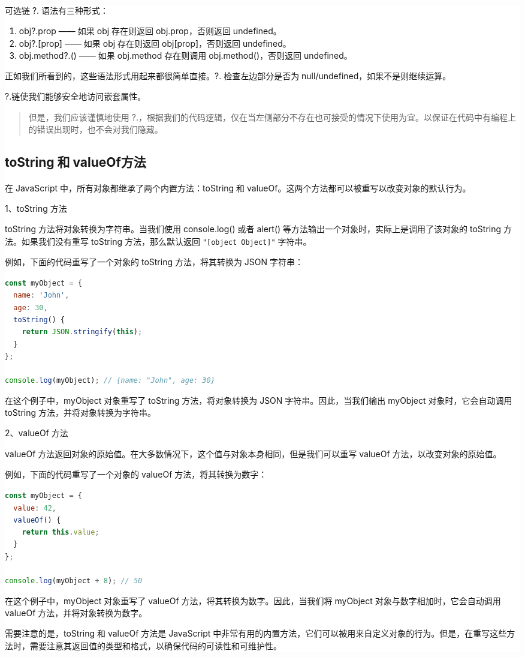 可选链 ?. 语法有三种形式：

1. obj?.prop —— 如果 obj 存在则返回 obj.prop，否则返回 undefined。
2. obj?.\[prop\] —— 如果 obj 存在则返回 obj\[prop\]，否则返回 undefined。
3. obj.method?.() —— 如果 obj.method 存在则调用 obj.method()，否则返回 undefined。

正如我们所看到的，这些语法形式用起来都很简单直接。?. 检查左边部分是否为 null/undefined，如果不是则继续运算。

?.链使我们能够安全地访问嵌套属性。

> 但是，我们应该谨慎地使用 ?.，根据我们的代码逻辑，仅在当左侧部分不存在也可接受的情况下使用为宜。以保证在代码中有编程上的错误出现时，也不会对我们隐藏。

## toString 和 valueOf方法

在 JavaScript 中，所有对象都继承了两个内置方法：toString 和 valueOf。这两个方法都可以被重写以改变对象的默认行为。

1、toString 方法

toString 方法将对象转换为字符串。当我们使用 console.log() 或者 alert() 等方法输出一个对象时，实际上是调用了该对象的 toString 方法。如果我们没有重写 toString 方法，那么默认返回 `"[object Object]"` 字符串。

例如，下面的代码重写了一个对象的 toString 方法，将其转换为 JSON 字符串：

```js
const myObject = {
  name: 'John',
  age: 30,
  toString() {
    return JSON.stringify(this);
  }
};

console.log(myObject); // {name: "John", age: 30}
```

在这个例子中，myObject 对象重写了 toString 方法，将对象转换为 JSON 字符串。因此，当我们输出 myObject 对象时，它会自动调用 toString 方法，并将对象转换为字符串。

2、valueOf 方法

valueOf 方法返回对象的原始值。在大多数情况下，这个值与对象本身相同，但是我们可以重写 valueOf 方法，以改变对象的原始值。

例如，下面的代码重写了一个对象的 valueOf 方法，将其转换为数字：

```js
const myObject = {
  value: 42,
  valueOf() {
    return this.value;
  }
};

console.log(myObject + 8); // 50
```

在这个例子中，myObject 对象重写了 valueOf 方法，将其转换为数字。因此，当我们将 myObject 对象与数字相加时，它会自动调用 valueOf 方法，并将对象转换为数字。

需要注意的是，toString 和 valueOf 方法是 JavaScript 中非常有用的内置方法，它们可以被用来自定义对象的行为。但是，在重写这些方法时，需要注意其返回值的类型和格式，以确保代码的可读性和可维护性。
